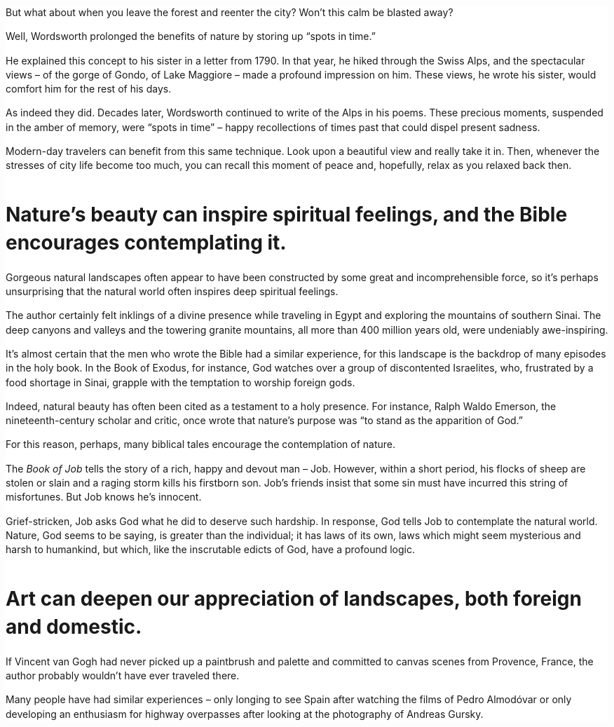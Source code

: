 But what about when you leave the forest and reenter the city? Won’t this calm be blasted away?

Well, Wordsworth prolonged the benefits of nature by storing up “spots in time.”

He explained this concept to his sister in a letter from 1790. In that year, he hiked through the Swiss Alps, and the spectacular views – of the gorge of Gondo, of Lake Maggiore – made a profound impression on him. These views, he wrote his sister, would comfort him for the rest of his days.

As indeed they did. Decades later, Wordsworth continued to write of the Alps in his poems. These precious moments, suspended in the amber of memory, were “spots in time” – happy recollections of times past that could dispel present sadness.

Modern-day travelers can benefit from this same technique. Look upon a beautiful view and really take it in. Then, whenever the stresses of city life become too much, you can recall this moment of peace and, hopefully, relax as you relaxed back then.

# Nature’s beauty can inspire spiritual feelings, and the Bible encourages contemplating it.

Gorgeous natural landscapes often appear to have been constructed by some great and incomprehensible force, so it’s perhaps unsurprising that the natural world often inspires deep spiritual feelings.  

The author certainly felt inklings of a divine presence while traveling in Egypt and exploring the mountains of southern Sinai. The deep canyons and valleys and the towering granite mountains, all more than 400 million years old, were undeniably awe-inspiring.

It’s almost certain that the men who wrote the Bible had a similar experience, for this landscape is the backdrop of many episodes in the holy book. In the Book of Exodus, for instance, God watches over a group of discontented Israelites, who, frustrated by a food shortage in Sinai, grapple with the temptation to worship foreign gods.

Indeed, natural beauty has often been cited as a testament to a holy presence. For instance, Ralph Waldo Emerson, the nineteenth-century scholar and critic, once wrote that nature’s purpose was “to stand as the apparition of God.”

For this reason, perhaps, many biblical tales encourage the contemplation of nature.

The *Book of Job* tells the story of a rich, happy and devout man – Job. However, within a short period, his flocks of sheep are stolen or slain and a raging storm kills his firstborn son. Job’s friends insist that some sin must have incurred this string of misfortunes. But Job knows he’s innocent.

Grief-stricken, Job asks God what he did to deserve such hardship. In response, God tells Job to contemplate the natural world. Nature, God seems to be saying, is greater than the individual; it has laws of its own, laws which might seem mysterious and harsh to humankind, but which, like the inscrutable edicts of God, have a profound logic.

# Art can deepen our appreciation of landscapes, both foreign and domestic.

If Vincent van Gogh had never picked up a paintbrush and palette and committed to canvas scenes from Provence, France, the author probably wouldn’t have ever traveled there.

Many people have had similar experiences – only longing to see Spain after watching the films of Pedro Almodóvar or only developing an enthusiasm for highway overpasses after looking at the photography of Andreas Gursky.
